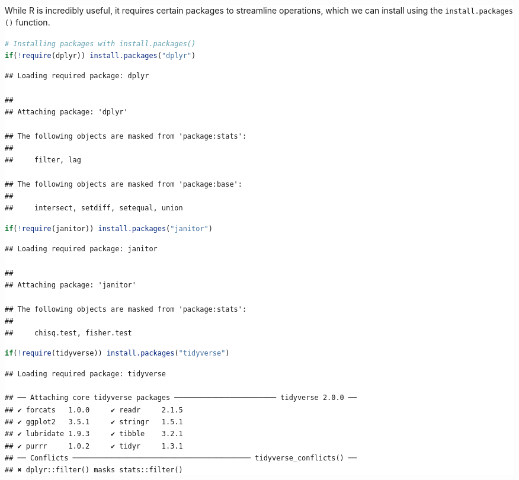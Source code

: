While R is incredibly useful, it requires certain packages to streamline
operations, which we can install using the `install.packages()`
function.

``` r
# Installing packages with install.packages()
if(!require(dplyr)) install.packages("dplyr")
```

    ## Loading required package: dplyr

    ## 
    ## Attaching package: 'dplyr'

    ## The following objects are masked from 'package:stats':
    ## 
    ##     filter, lag

    ## The following objects are masked from 'package:base':
    ## 
    ##     intersect, setdiff, setequal, union

``` r
if(!require(janitor)) install.packages("janitor")
```

    ## Loading required package: janitor

    ## 
    ## Attaching package: 'janitor'

    ## The following objects are masked from 'package:stats':
    ## 
    ##     chisq.test, fisher.test

``` r
if(!require(tidyverse)) install.packages("tidyverse")
```

    ## Loading required package: tidyverse

    ## ── Attaching core tidyverse packages ──────────────────────── tidyverse 2.0.0 ──
    ## ✔ forcats   1.0.0     ✔ readr     2.1.5
    ## ✔ ggplot2   3.5.1     ✔ stringr   1.5.1
    ## ✔ lubridate 1.9.3     ✔ tibble    3.2.1
    ## ✔ purrr     1.0.2     ✔ tidyr     1.3.1
    ## ── Conflicts ────────────────────────────────────────── tidyverse_conflicts() ──
    ## ✖ dplyr::filter() masks stats::filter()